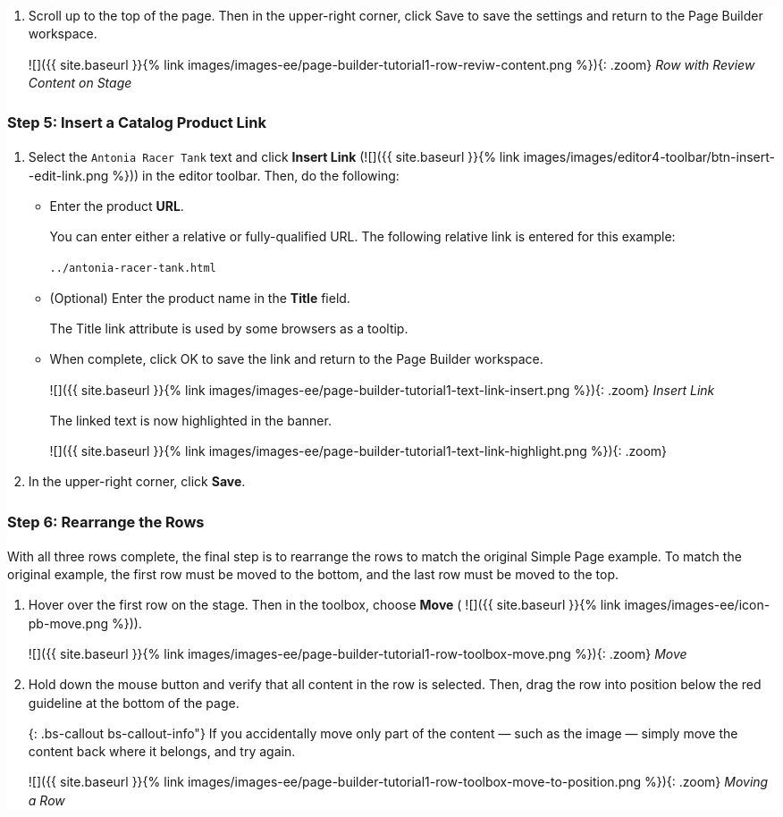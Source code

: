 1. Scroll up to the top of the page. Then in the upper-right corner, click <span class="btn">Save</span> to save the settings and return to the Page Builder workspace.

    ![]({{ site.baseurl }}{% link images/images-ee/page-builder-tutorial1-row-reviw-content.png %}){: .zoom}
    _Row with Review Content on Stage_

### Step 5: Insert a Catalog Product Link

1. Select the `Antonia Racer Tank` text and click **Insert Link** (![]({{ site.baseurl }}{% link images/images/editor4-toolbar/btn-insert--edit-link.png %})) in the editor toolbar. Then, do the following:

    - Enter the product **URL**.

        You can enter either a relative or fully-qualified URL. The following relative link is entered for this example:

        `../antonia-racer-tank.html`

    - (Optional) Enter the product name in the **Title** field.

        The Title link attribute is used by some browsers as a tooltip.

    - When complete, click <span class="btn">OK</span> to save the link and return to the Page Builder workspace.

        ![]({{ site.baseurl }}{% link images/images-ee/page-builder-tutorial1-text-link-insert.png %}){: .zoom}
        _Insert Link_

        The linked text is now highlighted in the banner.

        ![]({{ site.baseurl }}{% link images/images-ee/page-builder-tutorial1-text-link-highlight.png %}){: .zoom}

1. In the upper-right corner, click **Save**.

### Step 6: Rearrange the Rows

With all three rows complete, the final step is to rearrange the rows to match the original Simple Page example. To match the original example, the first row must be moved to the bottom, and the last row must be moved to the top.

1. Hover over the first row on the stage. Then in the toolbox, choose **Move** ( ![]({{ site.baseurl }}{% link images/images-ee/icon-pb-move.png %})).

    ![]({{ site.baseurl }}{% link images/images-ee/page-builder-tutorial1-row-toolbox-move.png %}){: .zoom}
    _Move_

1. Hold down the mouse button and verify that all content in the row is selected. Then, drag the row into position below the red guideline at the bottom of the page.

    {: .bs-callout bs-callout-info"}
    If you accidentally move only part of the content — such as the image — simply move the content back where it belongs, and try again.

    ![]({{ site.baseurl }}{% link images/images-ee/page-builder-tutorial1-row-toolbox-move-to-position.png %}){: .zoom}
    _Moving a Row_
